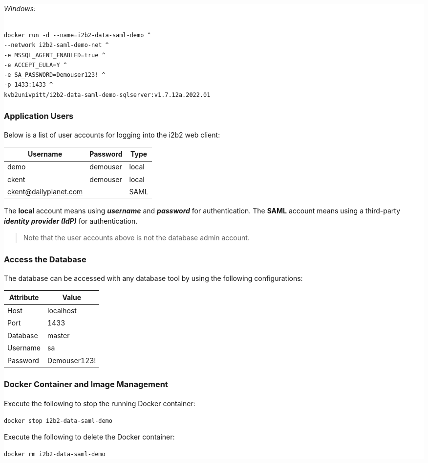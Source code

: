 ###### Windows:

```
docker run -d --name=i2b2-data-saml-demo ^
--network i2b2-saml-demo-net ^
-e MSSQL_AGENT_ENABLED=true ^
-e ACCEPT_EULA=Y ^
-e SA_PASSWORD=Demouser123! ^
-p 1433:1433 ^
kvb2univpitt/i2b2-data-saml-demo-sqlserver:v1.7.12a.2022.01
```

### Application Users

Below is a list of user accounts for logging into the i2b2 web client:

| Username              | Password | Type  |
|-----------------------|----------|-------|
| demo                  | demouser | local |
| ckent                 | demouser | local |
| ckent@dailyplanet.com |          | SAML  |

The **local** account means using ***username*** and ***password*** for authentication.  The **SAML** account means using a third-party ***identity provider (IdP)*** for authentication.

> Note that the user accounts above is not the database admin account.  

### Access the Database

The database can be accessed with any database tool by using the following configurations:

| Attribute | Value        |
|-----------|--------------|
| Host      | localhost    |
| Port      | 1433         |
| Database  | master       |
| Username  | sa           |
| Password  | Demouser123! |

### Docker Container and Image Management

Execute the following to stop the running Docker container:

```
docker stop i2b2-data-saml-demo
```

Execute the following to delete the Docker container:

```
docker rm i2b2-data-saml-demo
```
